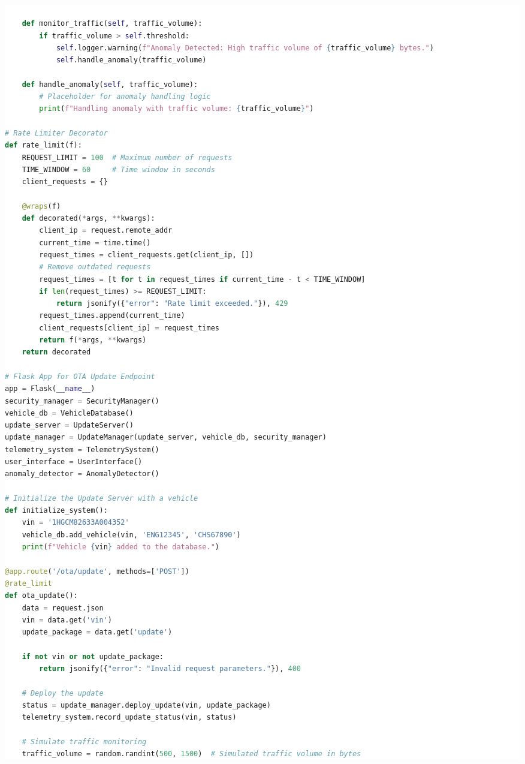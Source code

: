 ```python

    def monitor_traffic(self, traffic_volume):
        if traffic_volume > self.threshold:
            self.logger.warning(f"Anomaly Detected: High traffic volume of {traffic_volume} bytes.")
            self.handle_anomaly(traffic_volume)

    def handle_anomaly(self, traffic_volume):
        # Placeholder for anomaly handling logic
        print(f"Handling anomaly with traffic volume: {traffic_volume}")

# Rate Limiter Decorator
def rate_limit(f):
    REQUEST_LIMIT = 100  # Maximum number of requests
    TIME_WINDOW = 60     # Time window in seconds
    client_requests = {}

    @wraps(f)
    def decorated(*args, **kwargs):
        client_ip = request.remote_addr
        current_time = time.time()
        request_times = client_requests.get(client_ip, [])
        # Remove outdated requests
        request_times = [t for t in request_times if current_time - t < TIME_WINDOW]
        if len(request_times) >= REQUEST_LIMIT:
            return jsonify({"error": "Rate limit exceeded."}), 429
        request_times.append(current_time)
        client_requests[client_ip] = request_times
        return f(*args, **kwargs)
    return decorated

# Flask App for OTA Update Endpoint
app = Flask(__name__)
security_manager = SecurityManager()
vehicle_db = VehicleDatabase()
update_server = UpdateServer()
update_manager = UpdateManager(update_server, vehicle_db, security_manager)
telemetry_system = TelemetrySystem()
user_interface = UserInterface()
anomaly_detector = AnomalyDetector()

# Initialize the Update Server with a vehicle
def initialize_system():
    vin = '1HGCM82633A004352'
    vehicle_db.add_vehicle(vin, 'ENG12345', 'CHS67890')
    print(f"Vehicle {vin} added to the database.")

@app.route('/ota/update', methods=['POST'])
@rate_limit
def ota_update():
    data = request.json
    vin = data.get('vin')
    update_package = data.get('update')

    if not vin or not update_package:
        return jsonify({"error": "Invalid request parameters."}), 400

    # Deploy the update
    status = update_manager.deploy_update(vin, update_package)
    telemetry_system.record_update_status(vin, status)

    # Simulate traffic monitoring
    traffic_volume = random.randint(500, 1500)  # Simulated traffic volume in bytes
```